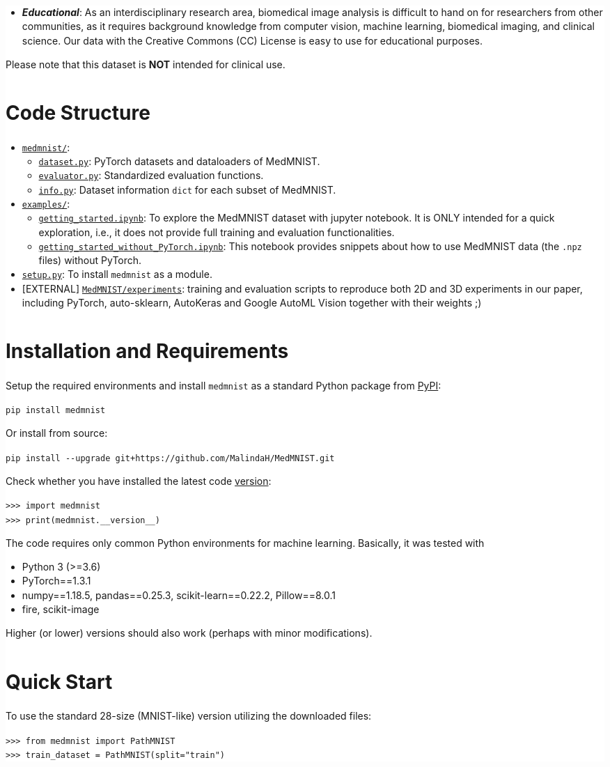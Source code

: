 * ***Educational***: As an interdisciplinary research area, biomedical image analysis is difficult to hand on for researchers from other communities, as it requires background knowledge from computer vision, machine learning, biomedical imaging, and clinical science. Our data with the Creative Commons (CC) License is easy to use for educational purposes.

Please note that this dataset is **NOT** intended for clinical use.

# Code Structure
* [`medmnist/`](medmnist/):
    * [`dataset.py`](medmnist/dataset.py): PyTorch datasets and dataloaders of MedMNIST.
    * [`evaluator.py`](medmnist/evaluator.py): Standardized evaluation functions.
    * [`info.py`](medmnist/info.py): Dataset information `dict` for each subset of MedMNIST.
* [`examples/`](examples/):
    * [`getting_started.ipynb`](examples/getting_started.ipynb): To explore the MedMNIST dataset with jupyter notebook. It is ONLY intended for a quick exploration, i.e., it does not provide full training and evaluation functionalities. 
    * [`getting_started_without_PyTorch.ipynb`](examples/getting_started_without_PyTorch.ipynb): This notebook provides snippets about how to use MedMNIST data (the `.npz` files) without PyTorch.
* [`setup.py`](setup.py): To install `medmnist` as a module.
* [EXTERNAL] [`MedMNIST/experiments`](https://github.com/MedMNIST/experiments): training and evaluation scripts to reproduce both 2D and 3D experiments in our paper, including PyTorch, auto-sklearn, AutoKeras and Google AutoML Vision together with their weights ;)

# Installation and Requirements
Setup the required environments and install `medmnist` as a standard Python package from [PyPI](https://pypi.org/project/medmnist/):

    pip install medmnist

Or install from source:

    pip install --upgrade git+https://github.com/MalindaH/MedMNIST.git

Check whether you have installed the latest code [version](medmnist/info.py#L1):

    >>> import medmnist
    >>> print(medmnist.__version__)

The code requires only common Python environments for machine learning. Basically, it was tested with
* Python 3 (>=3.6)
* PyTorch\==1.3.1
* numpy\==1.18.5, pandas\==0.25.3, scikit-learn\==0.22.2, Pillow\==8.0.1
* fire, scikit-image

Higher (or lower) versions should also work (perhaps with minor modifications). 

# Quick Start

To use the standard 28-size (MNIST-like) version utilizing the downloaded files:

    >>> from medmnist import PathMNIST
    >>> train_dataset = PathMNIST(split="train")
